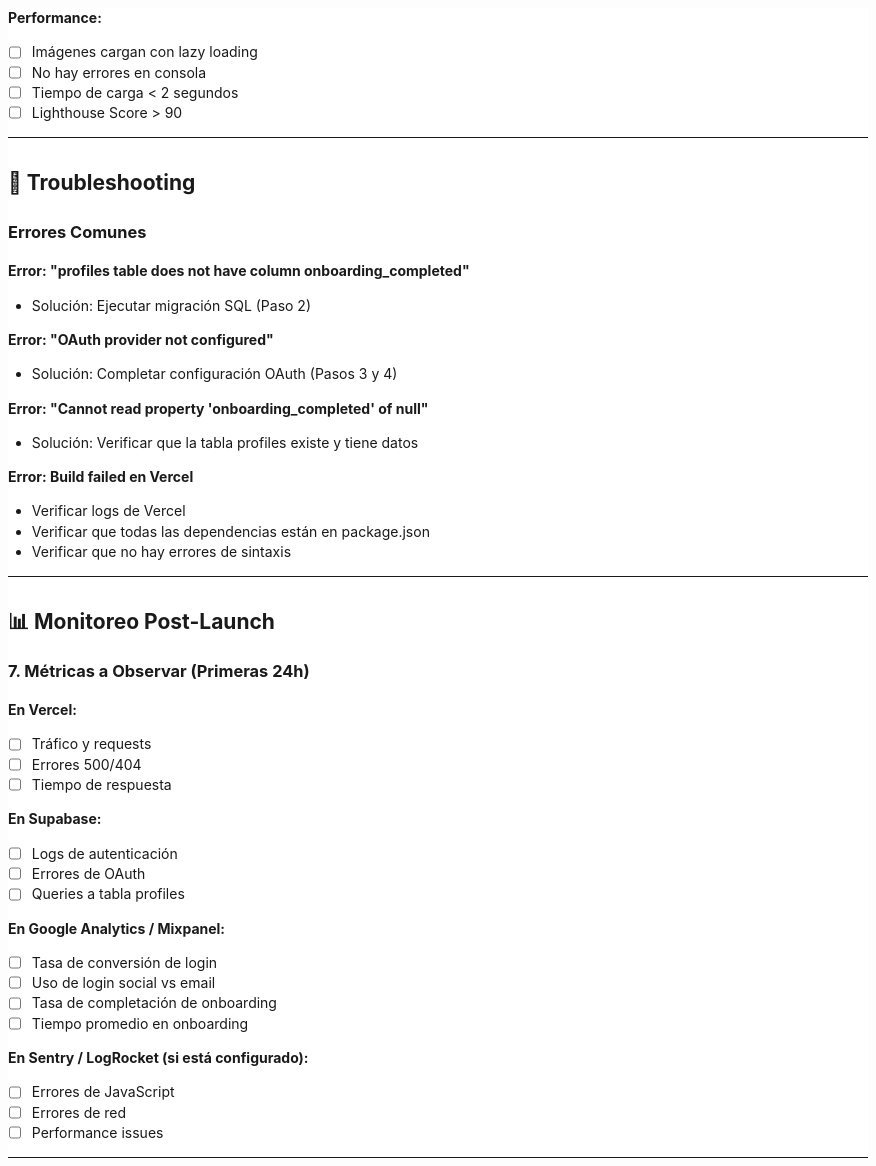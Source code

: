 **Performance:**
- [ ] Imágenes cargan con lazy loading
- [ ] No hay errores en consola
- [ ] Tiempo de carga < 2 segundos
- [ ] Lighthouse Score > 90

---

## 🐛 Troubleshooting

### Errores Comunes

**Error: "profiles table does not have column onboarding_completed"**
- Solución: Ejecutar migración SQL (Paso 2)

**Error: "OAuth provider not configured"**
- Solución: Completar configuración OAuth (Pasos 3 y 4)

**Error: "Cannot read property 'onboarding_completed' of null"**
- Solución: Verificar que la tabla profiles existe y tiene datos

**Error: Build failed en Vercel**
- Verificar logs de Vercel
- Verificar que todas las dependencias están en package.json
- Verificar que no hay errores de sintaxis

---

## 📊 Monitoreo Post-Launch

### 7. Métricas a Observar (Primeras 24h)

**En Vercel:**
- [ ] Tráfico y requests
- [ ] Errores 500/404
- [ ] Tiempo de respuesta

**En Supabase:**
- [ ] Logs de autenticación
- [ ] Errores de OAuth
- [ ] Queries a tabla profiles

**En Google Analytics / Mixpanel:**
- [ ] Tasa de conversión de login
- [ ] Uso de login social vs email
- [ ] Tasa de completación de onboarding
- [ ] Tiempo promedio en onboarding

**En Sentry / LogRocket (si está configurado):**
- [ ] Errores de JavaScript
- [ ] Errores de red
- [ ] Performance issues

---
